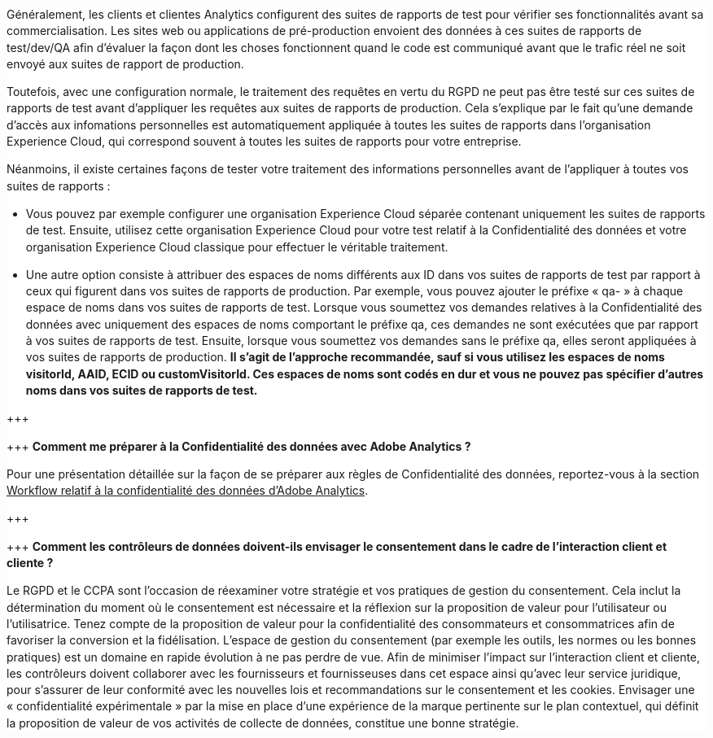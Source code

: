 Généralement, les clients et clientes Analytics configurent des suites de rapports de test pour vérifier ses fonctionnalités avant sa commercialisation. Les sites web ou applications de pré-production envoient des données à ces suites de rapports de test/dev/QA afin d’évaluer la façon dont les choses fonctionnent quand le code est communiqué avant que le trafic réel ne soit envoyé aux suites de rapport de production.

Toutefois, avec une configuration normale, le traitement des requêtes en vertu du RGPD ne peut pas être testé sur ces suites de rapports de test avant d’appliquer les requêtes aux suites de rapports de production. Cela s’explique par le fait qu’une demande d’accès aux infomations personnelles est automatiquement appliquée à toutes les suites de rapports dans l’organisation Experience Cloud, qui correspond souvent à toutes les suites de rapports pour votre entreprise.

Néanmoins, il existe certaines façons de tester votre traitement des informations personnelles avant de l’appliquer à toutes vos suites de rapports :

* Vous pouvez par exemple configurer une organisation Experience Cloud séparée contenant uniquement les suites de rapports de test. Ensuite, utilisez cette organisation Experience Cloud pour votre test relatif à la Confidentialité des données et votre organisation Experience Cloud classique pour effectuer le véritable traitement.

* Une autre option consiste à attribuer des espaces de noms différents aux ID dans vos suites de rapports de test par rapport à ceux qui figurent dans vos suites de rapports de production. Par exemple, vous pouvez ajouter le préfixe « qa- » à chaque espace de noms dans vos suites de rapports de test. Lorsque vous soumettez vos demandes relatives à la Confidentialité des données avec uniquement des espaces de noms comportant le préfixe qa, ces demandes ne sont exécutées que par rapport à vos suites de rapports de test. Ensuite, lorsque vous soumettez vos demandes sans le préfixe qa, elles seront appliquées à vos suites de rapports de production. **Il s’agit de l’approche recommandée, sauf si vous utilisez les espaces de noms visitorId, AAID, ECID ou customVisitorId. Ces espaces de noms sont codés en dur et vous ne pouvez pas spécifier d’autres noms dans vos suites de rapports de test.**

+++

+++ **Comment me préparer à la Confidentialité des données avec Adobe Analytics ?**

Pour une présentation détaillée sur la façon de se préparer aux règles de Confidentialité des données, reportez-vous à la section [Workflow relatif à la confidentialité des données d’Adobe Analytics](/help/admin/admin/c-data-governance/an-gdpr-workflow.md).

+++

+++ **Comment les contrôleurs de données doivent-ils envisager le consentement dans le cadre de l’interaction client et cliente ?**

Le RGPD et le CCPA sont l’occasion de réexaminer votre stratégie et vos pratiques de gestion du consentement. Cela inclut la détermination du moment où le consentement est nécessaire et la réflexion sur la proposition de valeur pour l’utilisateur ou l’utilisatrice. Tenez compte de la proposition de valeur pour la confidentialité des consommateurs et consommatrices afin de favoriser la conversion et la fidélisation. L’espace de gestion du consentement (par exemple les outils, les normes ou les bonnes pratiques) est un domaine en rapide évolution à ne pas perdre de vue. Afin de minimiser l’impact sur l’interaction client et cliente, les contrôleurs doivent collaborer avec les fournisseurs et fournisseuses dans cet espace ainsi qu’avec leur service juridique, pour s’assurer de leur conformité avec les nouvelles lois et recommandations sur le consentement et les cookies. Envisager une « confidentialité expérimentale » par la mise en place d’une expérience de la marque pertinente sur le plan contextuel, qui définit la proposition de valeur de vos activités de collecte de données, constitue une bonne stratégie.
